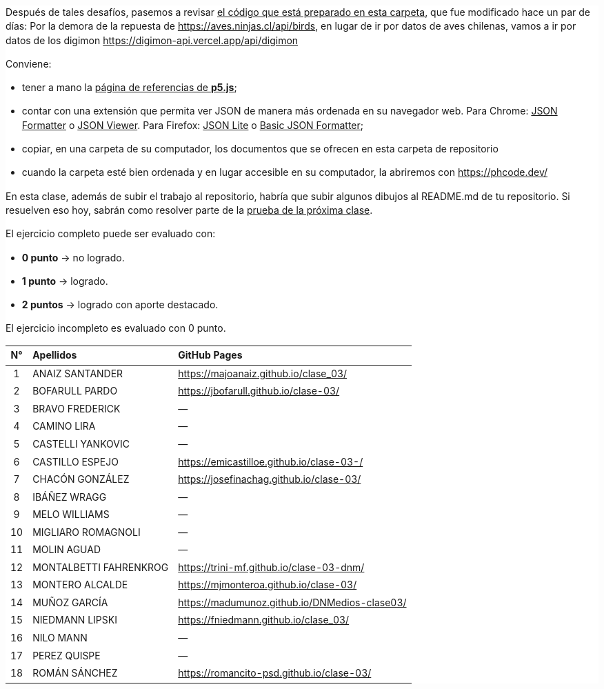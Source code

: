 Después de tales desafíos, pasemos a revisar [el código que está preparado en esta carpeta](https://profesorfaco.github.io/dno037-2023/clase-03/), que fue modificado hace un par de días: Por la demora de la repuesta de https://aves.ninjas.cl/api/birds, en lugar de ir por datos de aves chilenas, vamos a ir por datos de los digimon https://digimon-api.vercel.app/api/digimon

Conviene:

- tener a mano la [página de referencias de **p5.js**](https://p5js.org/es/reference/);

- contar con una extensión que permita ver JSON de manera más ordenada en su navegador web. Para Chrome: [JSON Formatter](https://chrome.google.com/webstore/detail/json-formatter/mhimpmpmffogbmmkmajibklelopddmjf?hl=es) o [JSON Viewer](https://chrome.google.com/webstore/detail/json-viewer/gbmdgpbipfallnflgajpaliibnhdgobh?hl=es). Para Firefox: [JSON Lite](https://addons.mozilla.org/es/firefox/addon/json-lite/) o [Basic JSON Formatter](https://addons.mozilla.org/es/firefox/addon/basic-json-formatter/);

- copiar, en una carpeta de su computador, los documentos que se ofrecen en esta carpeta de repositorio

- cuando la carpeta esté bien ordenada y en lugar accesible en su computador, la abriremos con https://phcode.dev/

En esta clase, además de subir el trabajo al repositorio, habría que subir algunos dibujos al README.md de tu repositorio. Si resuelven eso hoy, sabrán como resolver parte de la [prueba de la próxima clase](https://github.com/profesorfaco/dno037-2023/tree/main/clase-04).

El ejercicio completo puede ser evaluado con:

- **0 punto** → no logrado.

- **1 punto** → logrado.

- **2 puntos** → logrado con aporte destacado.

El ejercicio incompleto es evaluado con 0 punto.

|	N°	|	Apellidos	|	GitHub Pages	|
|	:--------:	|	:----------------------------	|	:-----------------	|
|	1	|	ANAIZ SANTANDER	|	https://majoanaiz.github.io/clase_03/	|
|	2	|	BOFARULL PARDO	|	https://jbofarull.github.io/clase-03/	|
|	3	|	BRAVO FREDERICK	|	—	|
|	4	|	CAMINO LIRA	|	—	|
|	5	|	CASTELLI YANKOVIC	|	—	|
|	6	|	CASTILLO ESPEJO	|	https://emicastilloe.github.io/clase-03-/	|
|	7	|	CHACÓN GONZÁLEZ	|	https://josefinachag.github.io/clase-03/	|
|	8	|	IBÁÑEZ WRAGG	|	—	|
|	9	|	MELO WILLIAMS	|	—	|
|	10	|	MIGLIARO ROMAGNOLI	|	—	|
|	11	|	MOLIN AGUAD	|	—	|
|	12	|	MONTALBETTI FAHRENKROG	|	https://trini-mf.github.io/clase-03-dnm/	|
|	13	|	MONTERO ALCALDE	|	https://mjmonteroa.github.io/clase-03/	|
|	14	|	MUÑOZ GARCÍA	|	https://madumunoz.github.io/DNMedios-clase03/	|
|	15	|	NIEDMANN LIPSKI	|	https://fniedmann.github.io/clase_03/	|
|	16	|	NILO MANN	|	—	|
|	17	|	PEREZ QUISPE	|	—	|
|	18	|	ROMÁN SÁNCHEZ	|	https://romancito-psd.github.io/clase-03/	|